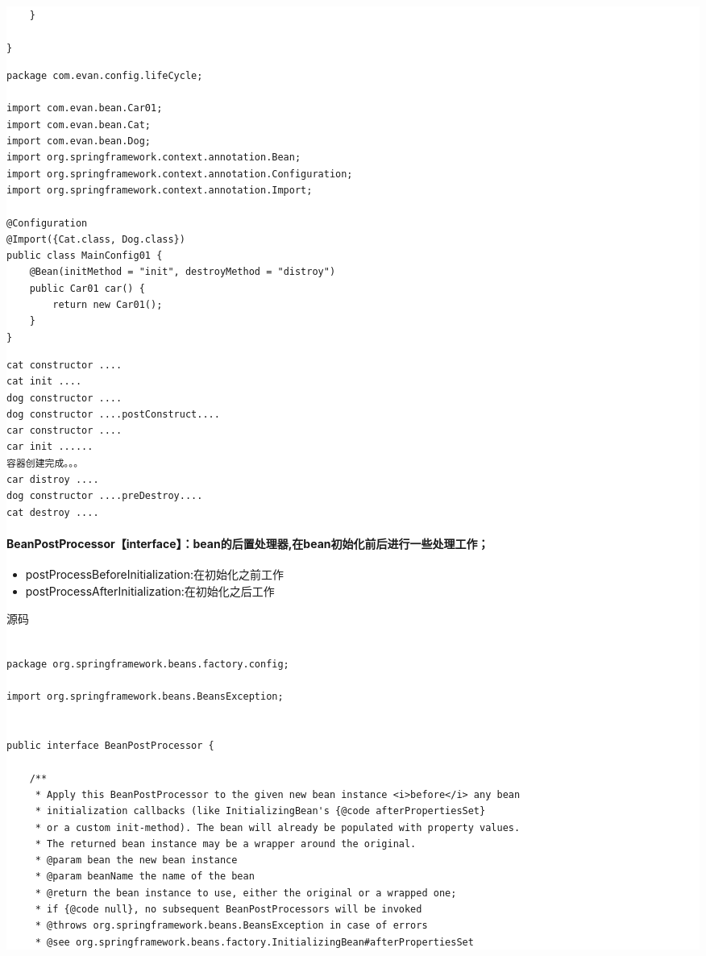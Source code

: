 ```
    }

}

```

```
package com.evan.config.lifeCycle;

import com.evan.bean.Car01;
import com.evan.bean.Cat;
import com.evan.bean.Dog;
import org.springframework.context.annotation.Bean;
import org.springframework.context.annotation.Configuration;
import org.springframework.context.annotation.Import;

@Configuration
@Import({Cat.class, Dog.class})
public class MainConfig01 {
    @Bean(initMethod = "init", destroyMethod = "distroy")
    public Car01 car() {
        return new Car01();
    }
}
```

```
cat constructor ....
cat init ....
dog constructor ....
dog constructor ....postConstruct....
car constructor ....
car init ......
容器创建完成。。。
car distroy ....
dog constructor ....preDestroy....
cat destroy ....
```

#### BeanPostProcessor【interface】：bean的后置处理器,在bean初始化前后进行一些处理工作；
- postProcessBeforeInitialization:在初始化之前工作
- postProcessAfterInitialization:在初始化之后工作


源码
```

package org.springframework.beans.factory.config;

import org.springframework.beans.BeansException;


public interface BeanPostProcessor {

	/**
	 * Apply this BeanPostProcessor to the given new bean instance <i>before</i> any bean
	 * initialization callbacks (like InitializingBean's {@code afterPropertiesSet}
	 * or a custom init-method). The bean will already be populated with property values.
	 * The returned bean instance may be a wrapper around the original.
	 * @param bean the new bean instance
	 * @param beanName the name of the bean
	 * @return the bean instance to use, either the original or a wrapped one;
	 * if {@code null}, no subsequent BeanPostProcessors will be invoked
	 * @throws org.springframework.beans.BeansException in case of errors
	 * @see org.springframework.beans.factory.InitializingBean#afterPropertiesSet
```